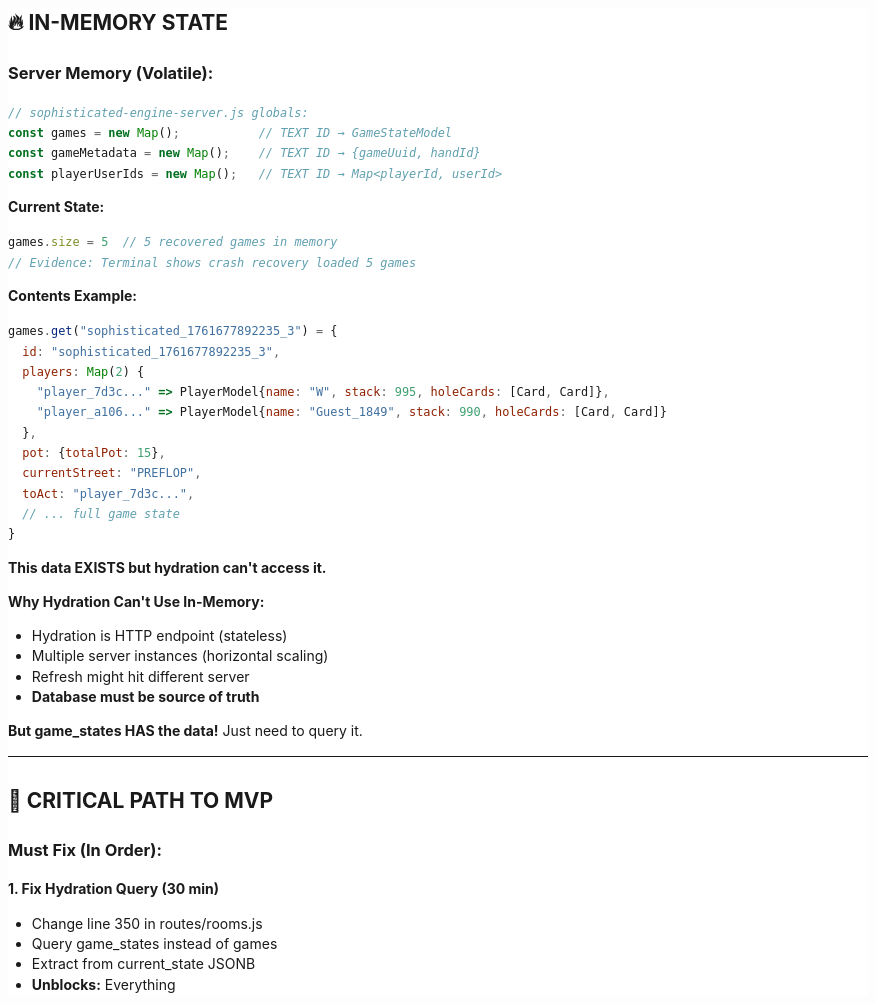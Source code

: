 
## 🔥 IN-MEMORY STATE

### **Server Memory (Volatile):**

```javascript
// sophisticated-engine-server.js globals:
const games = new Map();           // TEXT ID → GameStateModel
const gameMetadata = new Map();    // TEXT ID → {gameUuid, handId}
const playerUserIds = new Map();   // TEXT ID → Map<playerId, userId>
```

**Current State:**
```javascript
games.size = 5  // 5 recovered games in memory
// Evidence: Terminal shows crash recovery loaded 5 games
```

**Contents Example:**
```javascript
games.get("sophisticated_1761677892235_3") = {
  id: "sophisticated_1761677892235_3",
  players: Map(2) {
    "player_7d3c..." => PlayerModel{name: "W", stack: 995, holeCards: [Card, Card]},
    "player_a106..." => PlayerModel{name: "Guest_1849", stack: 990, holeCards: [Card, Card]}
  },
  pot: {totalPot: 15},
  currentStreet: "PREFLOP",
  toAct: "player_7d3c...",
  // ... full game state
}
```

**This data EXISTS but hydration can't access it.**

**Why Hydration Can't Use In-Memory:**
- Hydration is HTTP endpoint (stateless)
- Multiple server instances (horizontal scaling)
- Refresh might hit different server
- **Database must be source of truth**

**But game_states HAS the data!** Just need to query it.

---

## 🎯 CRITICAL PATH TO MVP

### **Must Fix (In Order):**

**1. Fix Hydration Query (30 min)**
- Change line 350 in routes/rooms.js
- Query game_states instead of games
- Extract from current_state JSONB
- **Unblocks:** Everything
